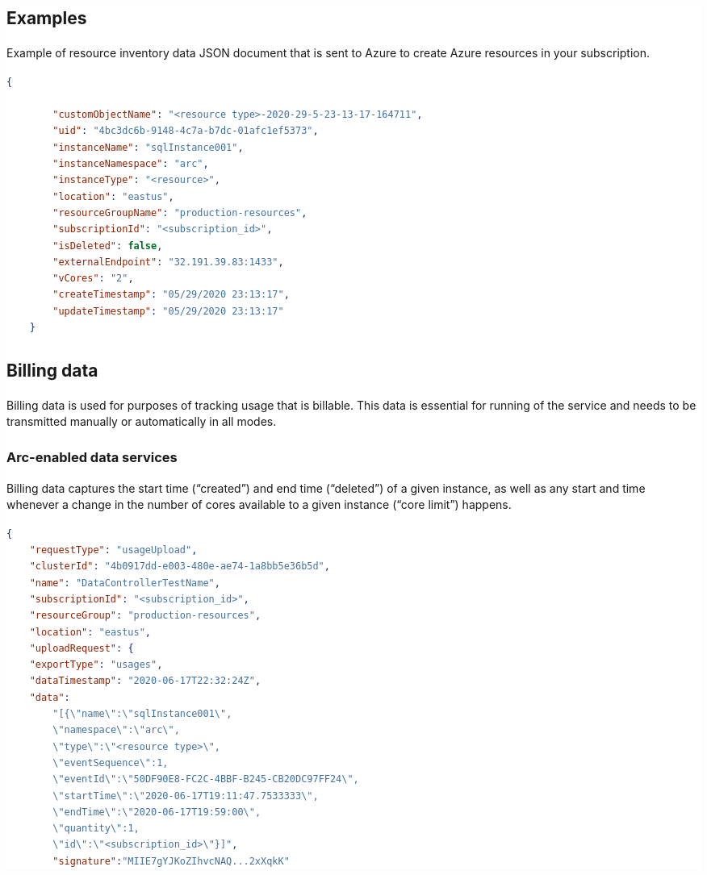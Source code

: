 ## Examples

Example of resource inventory data JSON document that is sent to Azure to create Azure resources in your subscription. 

```json
{ 

        "customObjectName": "<resource type>-2020-29-5-23-13-17-164711", 
        "uid": "4bc3dc6b-9148-4c7a-b7dc-01afc1ef5373", 
        "instanceName": "sqlInstance001", 
        "instanceNamespace": "arc", 
        "instanceType": "<resource>", 
        "location": "eastus", 
        "resourceGroupName": "production-resources", 
        "subscriptionId": "<subscription_id>", 
        "isDeleted": false, 
        "externalEndpoint": "32.191.39.83:1433", 
        "vCores": "2", 
        "createTimestamp": "05/29/2020 23:13:17", 
        "updateTimestamp": "05/29/2020 23:13:17" 
    } 
```

## Billing data

Billing data is used for purposes of tracking usage that is billable. This data is essential for running of the service and needs to be transmitted manually or automatically in all modes. 

### Arc-enabled data services

Billing data captures the start time (“created”) and end time (“deleted”) of a given instance, as well as any start and time whenever a change in the number of cores available to a given instance (“core limit”) happens. 

```json
{ 
    "requestType": "usageUpload", 
    "clusterId": "4b0917dd-e003-480e-ae74-1a8bb5e36b5d", 
    "name": "DataControllerTestName", 
    "subscriptionId": "<subscription_id>", 
    "resourceGroup": "production-resources", 
    "location": "eastus", 
    "uploadRequest": { 
    "exportType": "usages", 
    "dataTimestamp": "2020-06-17T22:32:24Z", 
    "data": 
        "[{\"name\":\"sqlInstance001\", 
        \"namespace\":\"arc\", 
        \"type\":\"<resource type>\", 
        \"eventSequence\":1,  
        \"eventId\":\"50DF90E8-FC2C-4BBF-B245-CB20DC97FF24\", 
        \"startTime\":\"2020-06-17T19:11:47.7533333\", 
        \"endTime\":\"2020-06-17T19:59:00\", 
        \"quantity\":1, 
        \"id\":\"<subscription_id>\"}]", 
        "signature":"MIIE7gYJKoZIhvcNAQ...2xXqkK" 
```
